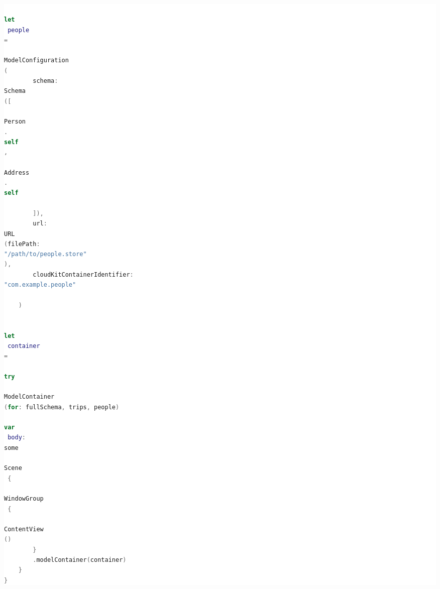 ```swift
    
let
 people 
=
 
ModelConfiguration
(
        schema: 
Schema
([
            
Person
.
self
, 
            
Address
.
self

        ]),
        url: 
URL
(filePath: 
"/path/to/people.store"
),
        cloudKitContainerIdentifier: 
"com.example.people"

    )
  
    
let
 container 
=
 
try
 
ModelContainer
(for: fullSchema, trips, people)
    
var
 body: 
some
 
Scene
 {
        
WindowGroup
 {
            
ContentView
()
        }
        .modelContainer(container)
    }
}
```
